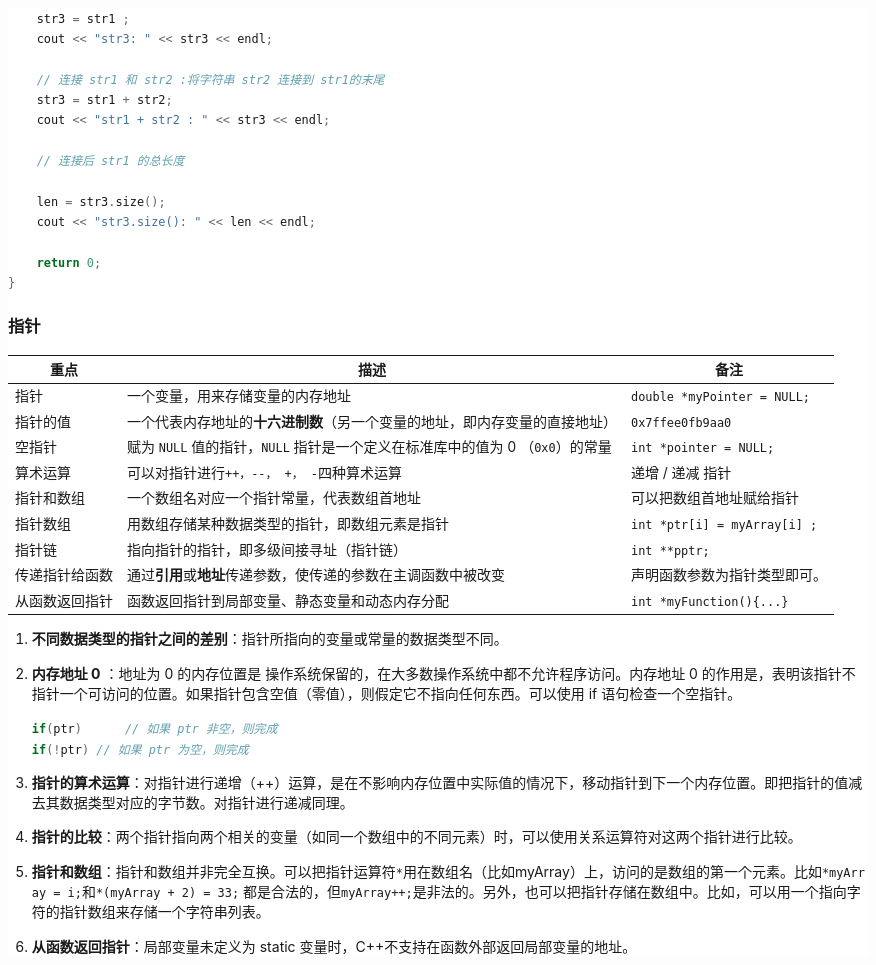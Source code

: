   ````c++
      str3 = str1 ;
      cout << "str3: " << str3 << endl;
      
      // 连接 str1 和 str2 :将字符串 str2 连接到 str1的末尾
      str3 = str1 + str2;
      cout << "str1 + str2 : " << str3 << endl;
      
      // 连接后 str1 的总长度
      
      len = str3.size();
      cout << "str3.size(): " << len << endl;
     
      return 0;
  }
  ````

  

### 指针

| 重点           | 描述                                                         | 备注                         |
| -------------- | ------------------------------------------------------------ | ---------------------------- |
| 指针           | 一个变量，用来存储变量的内存地址                             | `double *myPointer = NULL;`  |
| 指针的值       | 一个代表内存地址的**十六进制数**（另一个变量的地址，即内存变量的直接地址） | `0x7ffee0fb9aa0`             |
| 空指针         | 赋为 `NULL` 值的指针，`NULL` 指针是一个定义在标准库中的值为 0 （`0x0`）的常量 | `int *pointer = NULL;`       |
| 算术运算       | 可以对指针进行`++，--， +， -`四种算术运算                   | 递增 / 递减 指针             |
| 指针和数组     | 一个数组名对应一个指针常量，代表数组首地址                   | 可以把数组首地址赋给指针     |
| 指针数组       | 用数组存储某种数据类型的指针，即数组元素是指针               | `int *ptr[i] = myArray[i] ;` |
| 指针链         | 指向指针的指针，即多级间接寻址（指针链）                     | `int **pptr;`                |
| 传递指针给函数 | 通过**引用**或**地址**传递参数，使传递的参数在主调函数中被改变 | 声明函数参数为指针类型即可。 |
| 从函数返回指针 | 函数返回指针到局部变量、静态变量和动态内存分配               | `int *myFunction(){...}`     |



1. **不同数据类型的指针之间的差别**：指针所指向的变量或常量的数据类型不同。

2. **内存地址 0** ：地址为 0 的内存位置是 操作系统保留的，在大多数操作系统中都不允许程序访问。内存地址 0 的作用是，表明该指针不指针一个可访问的位置。如果指针包含空值（零值），则假定它不指向任何东西。可以使用 if 语句检查一个空指针。

   ````c++
   if(ptr)		// 如果 ptr 非空，则完成
   if(!ptr)	// 如果 ptr 为空，则完成
   ````

3. **指针的算术运算**：对指针进行递增（++）运算，是在不影响内存位置中实际值的情况下，移动指针到下一个内存位置。即把指针的值减去其数据类型对应的字节数。对指针进行递减同理。
4. **指针的比较**：两个指针指向两个相关的变量（如同一个数组中的不同元素）时，可以使用关系运算符对这两个指针进行比较。
5. **指针和数组**：指针和数组并非完全互换。可以把指针运算符`*`用在数组名（比如myArray）上，访问的是数组的第一个元素。比如`*myArray = i;`和`*(myArray + 2) = 33;`	都是合法的，但`myArray++;`是非法的。另外，也可以把指针存储在数组中。比如，可以用一个指向字符的指针数组来存储一个字符串列表。
6. **从函数返回指针**：局部变量未定义为 static 变量时，C++不支持在函数外部返回局部变量的地址。
